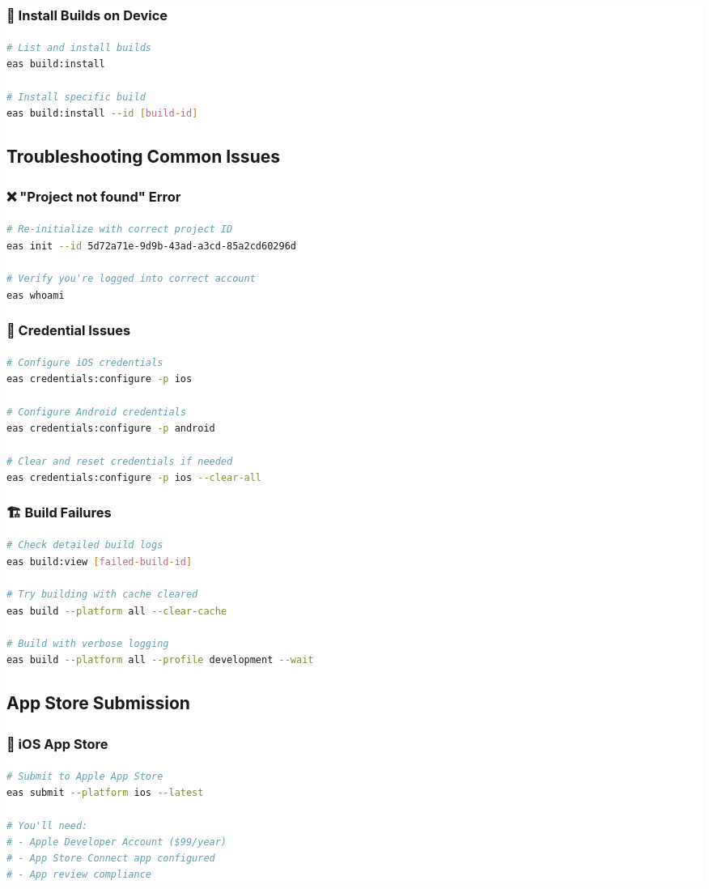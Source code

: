 ### 📱 Install Builds on Device
```bash
# List and install builds
eas build:install

# Install specific build
eas build:install --id [build-id]
```

## Troubleshooting Common Issues

### ❌ "Project not found" Error
```bash
# Re-initialize with correct project ID
eas init --id 5d72a71e-9d9b-43ad-a3cd-85a2cd60296d

# Verify you're logged into correct account
eas whoami
```

### 🔐 Credential Issues
```bash
# Configure iOS credentials
eas credentials:configure -p ios

# Configure Android credentials  
eas credentials:configure -p android

# Clear and reset credentials if needed
eas credentials:configure -p ios --clear-all
```

### 🏗️ Build Failures
```bash
# Check detailed build logs
eas build:view [failed-build-id]

# Try building with cache cleared
eas build --platform all --clear-cache

# Build with verbose logging
eas build --platform all --profile development --wait
```

## App Store Submission

### 🍎 iOS App Store
```bash
# Submit to Apple App Store
eas submit --platform ios --latest

# You'll need:
# - Apple Developer Account ($99/year)
# - App Store Connect app configured
# - App review compliance
```
